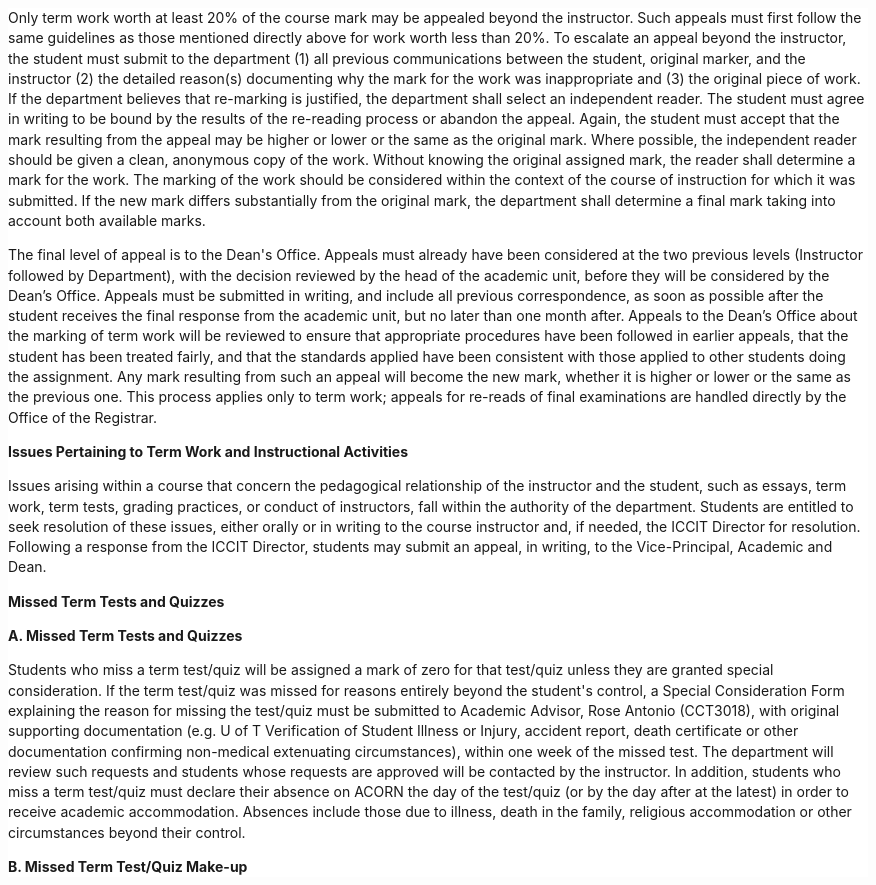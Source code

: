 Only term work worth at least 20% of the course mark may be appealed beyond the instructor. Such appeals must first follow the same guidelines as those mentioned directly above for work worth less than 20%. To escalate an appeal beyond the instructor, the student must submit to the department (1) all previous communications between the student, original marker, and the instructor (2) the detailed reason(s) documenting why the mark for the work was inappropriate and (3) the original piece of work. If the department believes that re-marking is justified, the department shall select an independent reader. The student must agree in writing to be bound by the results of the re-reading process or abandon the appeal. Again, the student must accept that the mark resulting from the appeal may be higher or lower or the same as the original mark. Where possible, the independent reader should be given a clean, anonymous copy of the work. Without knowing the original assigned mark, the reader shall determine a mark for the work. The marking of the work should be considered within the context of the course of instruction for which it was submitted. If the new mark differs substantially from the original mark, the department shall determine a final mark taking into account both available marks. 

The final level of appeal is to the Dean's Office. Appeals must already have been considered at the two previous levels (Instructor followed by Department), with the decision reviewed by the head of the academic unit, before they will be considered by the Dean’s Office. Appeals must be submitted in writing, and include all previous correspondence, as soon as possible after the student receives the final response from the academic unit, but no later than one month after. Appeals to the Dean’s Office about the marking of term work will be reviewed to ensure that appropriate procedures have been followed in earlier appeals, that the student has been treated fairly, and that the standards applied have been consistent with those applied to other students doing the assignment. Any mark resulting from such an appeal will become the new mark, whether it is higher or lower or the same as the previous one. This process applies only to term work; appeals for re-reads of final examinations are handled directly by the Office of the Registrar. 

**Issues Pertaining to Term Work and Instructional Activities**

Issues arising within a course that concern the pedagogical relationship of the instructor and the student, such as essays, term work, term tests, grading practices, or conduct of instructors, fall within the authority of the department. Students are entitled to seek resolution of these issues, either orally or in writing to the course instructor and, if needed, the ICCIT Director for resolution.
Following a response from the ICCIT Director, students may submit an appeal, in writing, to the Vice-Principal, Academic and Dean.

**Missed Term Tests and Quizzes**

**A. Missed Term Tests and Quizzes**

Students who miss a term test/quiz will be assigned a mark of zero for that test/quiz unless they are granted special consideration.
If the term test/quiz was missed for reasons entirely beyond the student's control, a Special Consideration Form explaining the reason for missing the test/quiz must be submitted to Academic Advisor, Rose Antonio (CCT3018), with original supporting documentation (e.g. U of T Verification of Student Illness or Injury, accident report, death certificate or other documentation confirming non-medical extenuating circumstances), within one week of the missed test. The department will review such requests and students whose requests are approved will be contacted by the instructor.
In addition, students who miss a term test/quiz must declare their absence on ACORN the day of the test/quiz (or by the day after at the latest) in order to receive academic accommodation. Absences include those due to illness, death in the family, religious accommodation or other circumstances beyond their control.

**B. Missed Term Test/Quiz Make-up**
